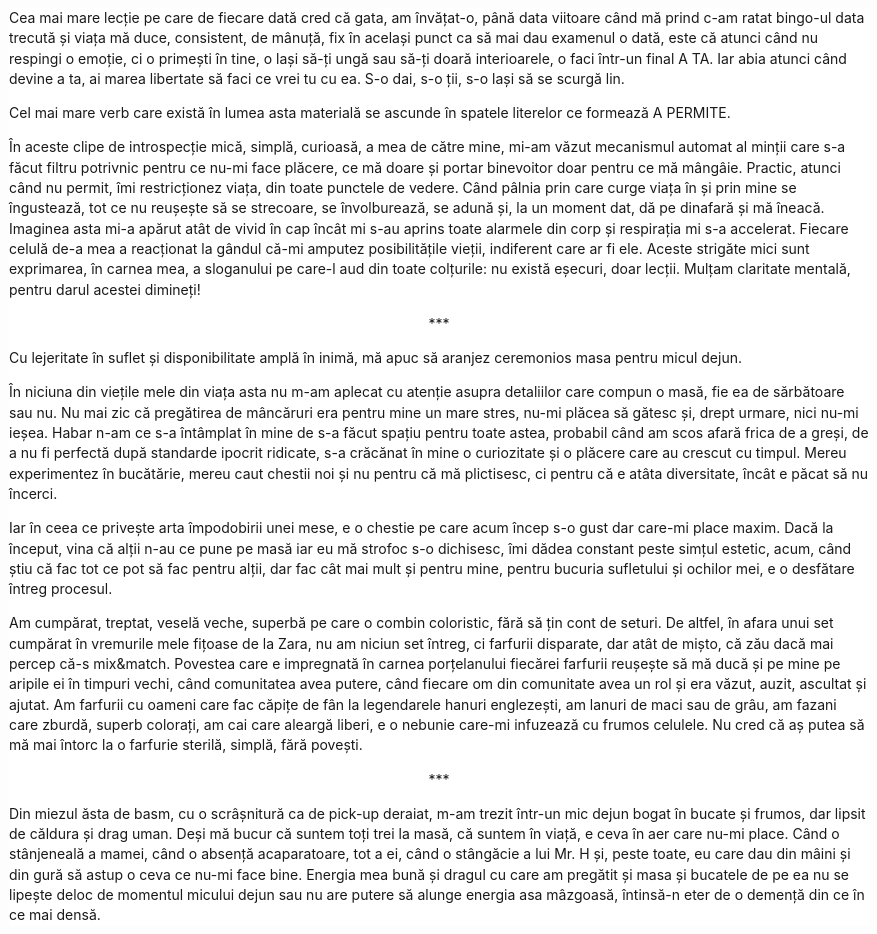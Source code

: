 Cea mai mare lecție pe care de fiecare dată cred că gata, am învățat-o, până data viitoare când mă prind c-am ratat bingo-ul data trecută și viața mă duce, consistent, de mânuță, fix în același punct ca să mai dau examenul o dată, este că atunci când nu respingi o emoție, ci o primești în tine, o lași să-ți ungă sau să-ți doară interioarele, o faci într-un final A TA. Iar abia atunci când devine a ta, ai marea libertate să faci ce vrei tu cu ea. S-o dai, s-o ții, s-o lași să se scurgă lin.

Cel mai mare verb care există în lumea asta materială se ascunde în spatele literelor ce formează A PERMITE.

În aceste clipe de introspecție mică, simplă, curioasă, a mea de către mine, mi-am văzut mecanismul automat al minții care s-a făcut filtru potrivnic pentru ce nu-mi face plăcere, ce mă doare și portar binevoitor doar pentru ce mă mângâie. Practic, atunci când nu permit, îmi restricționez viața, din toate punctele de vedere. Când pâlnia prin care curge viața în și prin mine se îngustează, tot ce nu reușește să se strecoare, se învolburează, se adună și, la un moment dat, dă pe dinafară și mă îneacă. Imaginea asta mi-a apărut atât de vivid în cap încât mi s-au aprins toate alarmele din corp și respirația mi s-a accelerat. Fiecare celulă de-a mea a reacționat la gândul că-mi amputez posibilitățile vieții, indiferent care ar fi ele. Aceste strigăte mici sunt exprimarea, în carnea mea, a sloganului pe care-l aud din toate colțurile: nu există eșecuri, doar lecții. Mulțam claritate mentală, pentru darul acestei dimineți!

<p style="text-align: center;">***</p>

Cu lejeritate în suflet și disponibilitate amplă în inimă, mă apuc să aranjez ceremonios masa pentru micul dejun.

În niciuna din viețile mele din viața asta nu m-am aplecat cu atenție asupra detaliilor care compun o masă, fie ea de sărbătoare sau nu. Nu mai zic că pregătirea de mâncăruri era pentru mine un mare stres, nu-mi plăcea să gătesc și, drept urmare, nici nu-mi ieșea. Habar n-am ce s-a întâmplat în mine de s-a făcut spațiu pentru toate astea, probabil când am scos afară frica de a greși, de a nu fi perfectă după standarde ipocrit ridicate, s-a crăcănat în mine o curiozitate și o plăcere care au crescut cu timpul. Mereu experimentez în bucătărie, mereu caut chestii noi și nu pentru că mă plictisesc, ci pentru că e atâta diversitate, încât e păcat să nu încerci.

Iar în ceea ce privește arta împodobirii unei mese, e o chestie pe care acum încep s-o gust dar care-mi place maxim. Dacă la început, vina că alții n-au ce pune pe masă iar eu mă strofoc s-o dichisesc, îmi dădea constant peste simțul estetic, acum, când știu că fac tot ce pot să fac pentru alții, dar fac cât mai mult și pentru mine, pentru bucuria sufletului și ochilor mei, e o desfătare întreg procesul.

Am cumpărat, treptat, veselă veche, superbă pe care o combin coloristic, fără să țin cont de seturi. De altfel, în afara unui set cumpărat în vremurile mele fițoase de la Zara, nu am niciun set întreg, ci farfurii disparate, dar atât de mișto, că zău dacă mai percep că-s mix&match. Povestea care e impregnată în carnea porțelanului fiecărei farfurii reușește să mă ducă și pe mine pe aripile ei în timpuri vechi, când comunitatea avea putere, când fiecare om din comunitate avea un rol și era văzut, auzit, ascultat și ajutat. Am farfurii cu oameni care fac căpițe de fân la legendarele hanuri englezești, am lanuri de maci sau de grâu, am fazani care zburdă, superb colorați, am cai care aleargă liberi, e o nebunie care-mi infuzează cu frumos celulele. Nu cred că aș putea să mă mai întorc la o farfurie sterilă, simplă, fără povești.

<p style="text-align: center;">***</p>

Din miezul ăsta de basm, cu o scrâșnitură ca de pick-up deraiat, m-am trezit într-un mic dejun bogat în bucate și frumos, dar lipsit de căldura și drag uman. Deși mă bucur că suntem toți trei la masă, că suntem în viață, e ceva în aer care nu-mi place. Când o stânjeneală a mamei, când o absență acaparatoare, tot a ei, când o stângăcie a lui Mr. H și, peste toate, eu care dau din mâini și din gură să astup o ceva ce nu-mi face bine. Energia mea bună și dragul cu care am pregătit și masa și bucatele de pe ea nu se lipește deloc de momentul micului dejun sau nu are putere să alunge energia asa mâzgoasă, întinsă-n eter de o demență din ce în ce mai densă.

